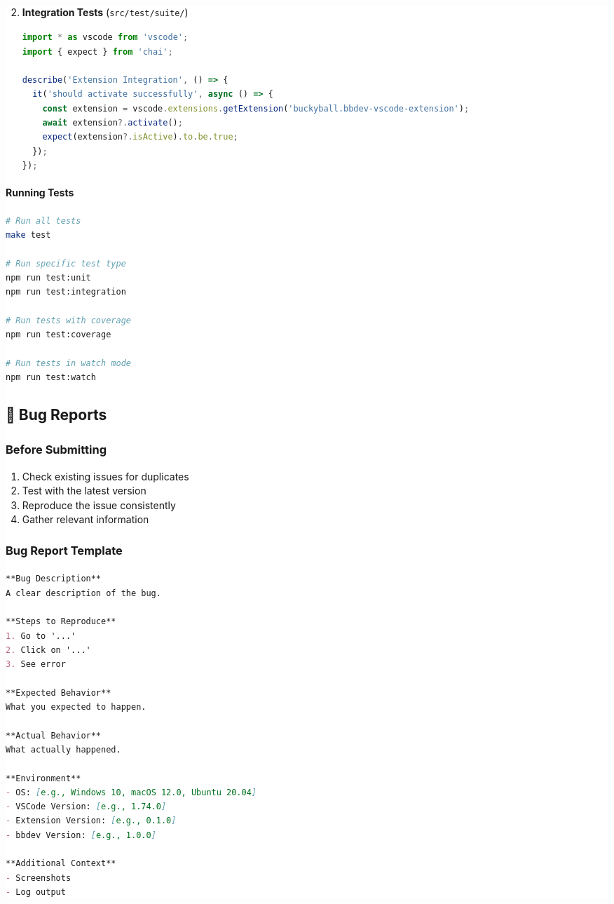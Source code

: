 2. **Integration Tests** (`src/test/suite/`)
   ```typescript
   import * as vscode from 'vscode';
   import { expect } from 'chai';

   describe('Extension Integration', () => {
     it('should activate successfully', async () => {
       const extension = vscode.extensions.getExtension('buckyball.bbdev-vscode-extension');
       await extension?.activate();
       expect(extension?.isActive).to.be.true;
     });
   });
   ```

#### Running Tests
```bash
# Run all tests
make test

# Run specific test type
npm run test:unit
npm run test:integration

# Run tests with coverage
npm run test:coverage

# Run tests in watch mode
npm run test:watch
```

## 🐛 Bug Reports

### Before Submitting
1. Check existing issues for duplicates
2. Test with the latest version
3. Reproduce the issue consistently
4. Gather relevant information

### Bug Report Template
```markdown
**Bug Description**
A clear description of the bug.

**Steps to Reproduce**
1. Go to '...'
2. Click on '...'
3. See error

**Expected Behavior**
What you expected to happen.

**Actual Behavior**
What actually happened.

**Environment**
- OS: [e.g., Windows 10, macOS 12.0, Ubuntu 20.04]
- VSCode Version: [e.g., 1.74.0]
- Extension Version: [e.g., 0.1.0]
- bbdev Version: [e.g., 1.0.0]

**Additional Context**
- Screenshots
- Log output
```